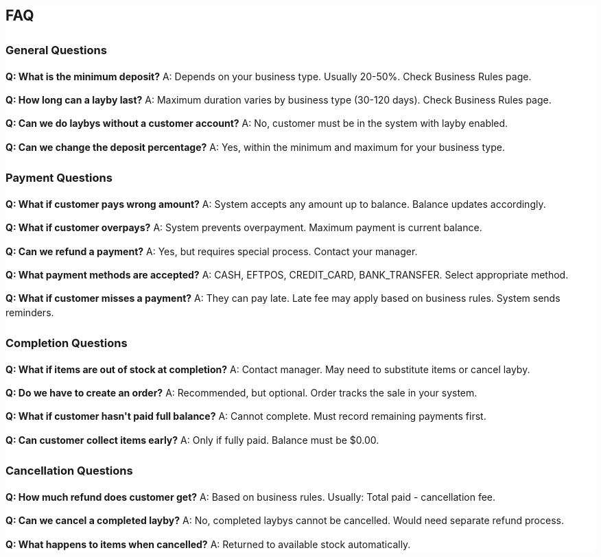 
## FAQ

### General Questions

**Q: What is the minimum deposit?**
A: Depends on your business type. Usually 20-50%. Check Business Rules page.

**Q: How long can a layby last?**
A: Maximum duration varies by business type (30-120 days). Check Business Rules page.

**Q: Can we do laybys without a customer account?**
A: No, customer must be in the system with layby enabled.

**Q: Can we change the deposit percentage?**
A: Yes, within the minimum and maximum for your business type.

### Payment Questions

**Q: What if customer pays wrong amount?**
A: System accepts any amount up to balance. Balance updates accordingly.

**Q: What if customer overpays?**
A: System prevents overpayment. Maximum payment is current balance.

**Q: Can we refund a payment?**
A: Yes, but requires special process. Contact your manager.

**Q: What payment methods are accepted?**
A: CASH, EFTPOS, CREDIT_CARD, BANK_TRANSFER. Select appropriate method.

**Q: What if customer misses a payment?**
A: They can pay late. Late fee may apply based on business rules. System sends reminders.

### Completion Questions

**Q: What if items are out of stock at completion?**
A: Contact manager. May need to substitute items or cancel layby.

**Q: Do we have to create an order?**
A: Recommended, but optional. Order tracks the sale in your system.

**Q: What if customer hasn't paid full balance?**
A: Cannot complete. Must record remaining payments first.

**Q: Can customer collect items early?**
A: Only if fully paid. Balance must be $0.00.

### Cancellation Questions

**Q: How much refund does customer get?**
A: Based on business rules. Usually: Total paid - cancellation fee.

**Q: Can we cancel a completed layby?**
A: No, completed laybys cannot be cancelled. Would need separate refund process.

**Q: What happens to items when cancelled?**
A: Returned to available stock automatically.
